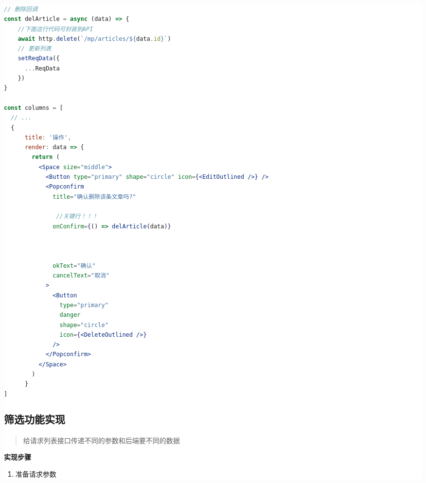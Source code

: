 ```jsx
// 删除回调
const delArticle = async (data) => {
    //下面这行代码可封装到API
    await http.delete(`/mp/articles/${data.id}`)
    // 更新列表
    setReqData({
      ...ReqData
    })
}

const columns = [
  // ...
  {
      title: '操作',
      render: data => {
        return (
          <Space size="middle">
            <Button type="primary" shape="circle" icon={<EditOutlined />} />
            <Popconfirm
              title="确认删除该条文章吗?"
               
               //关键行！！！ 
              onConfirm={() => delArticle(data)}
                
        
                
              okText="确认"
              cancelText="取消"
            >
              <Button
                type="primary"
                danger
                shape="circle"
                icon={<DeleteOutlined />}
              />
            </Popconfirm>
          </Space>
        )
      }
]
```





## 筛选功能实现

> 给请求列表接口传递不同的参数和后端要不同的数据

**实现步骤**
1. 准备请求参数
